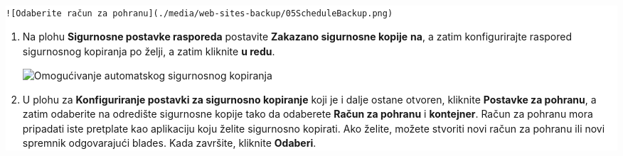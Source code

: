     ![Odaberite račun za pohranu](./media/web-sites-backup/05ScheduleBackup.png)
    
1. Na plohu **Sigurnosne postavke rasporeda** postavite **Zakazano sigurnosne kopije** **na**, a zatim konfigurirajte raspored sigurnosnog kopiranja po želji, a zatim kliknite **u redu**.
    
    ![Omogućivanje automatskog sigurnosnog kopiranja][SetAutomatedBackupOn]
    
4. U plohu za **Konfiguriranje postavki za sigurnosno kopiranje** koji je i dalje ostane otvoren, kliknite **Postavke za pohranu**, a zatim odaberite na odredište sigurnosne kopije tako da odaberete **Račun za pohranu** i **kontejner**. Račun za pohranu mora pripadati iste pretplate kao aplikaciju koju želite sigurnosno kopirati. Ako želite, možete stvoriti novi račun za pohranu ili novi spremnik odgovarajući blades. Kada završite, kliknite **Odaberi**.
    

[ChooseBackupsPage]: ./media/web-sites-backup/01ChooseBackupsPage.png
[ChooseStorageAccount]: ./media/web-sites-backup/02ChooseStorageAccount.png
[IncludedDatabases]: ./media/web-sites-backup/03IncludedDatabases.png
[BackUpNow]: ./media/web-sites-backup/04BackUpNow.png
[BackupProgress]: ./media/web-sites-backup/05BackupProgress.png
[SetAutomatedBackupOn]: ./media/web-sites-backup/06SetAutomatedBackupOn.png
[Frequency]: ./media/web-sites-backup/07Frequency.png
[StartDate]: ./media/web-sites-backup/08StartDate.png
[StartTime]: ./media/web-sites-backup/09StartTime.png
[SaveIcon]: ./media/web-sites-backup/10SaveIcon.png
[ImagesFolder]: ./media/web-sites-backup/11Images.png
[LogsFolder]: ./media/web-sites-backup/12Logs.png
[GhostUpgradeWarning]: ./media/web-sites-backup/13GhostUpgradeWarning.png
